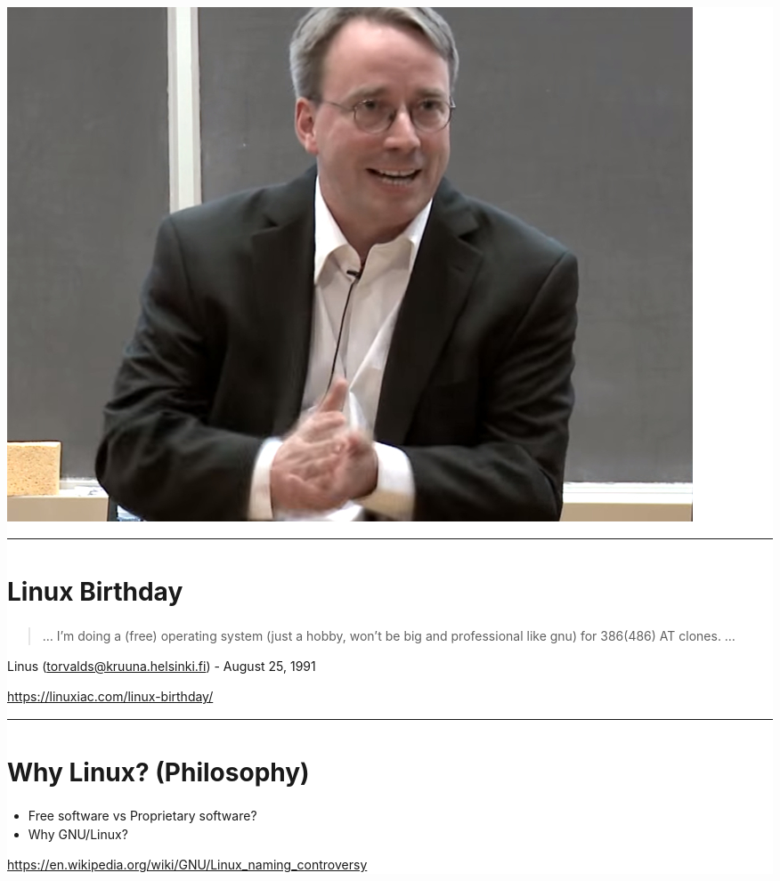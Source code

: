 ![bg right vertical 75%](./images/linus.jpg)


------------

# Linux Birthday

> … I’m doing a (free) operating system (just a hobby, won’t be big and professional like gnu) for 386(486) AT clones. …

Linus (torvalds@kruuna.helsinki.fi) - August 25, 1991


https://linuxiac.com/linux-birthday/


------------------


# Why Linux? (Philosophy)
+ Free software vs Proprietary software?
+ Why GNU/Linux?

https://en.wikipedia.org/wiki/GNU/Linux_naming_controversy
